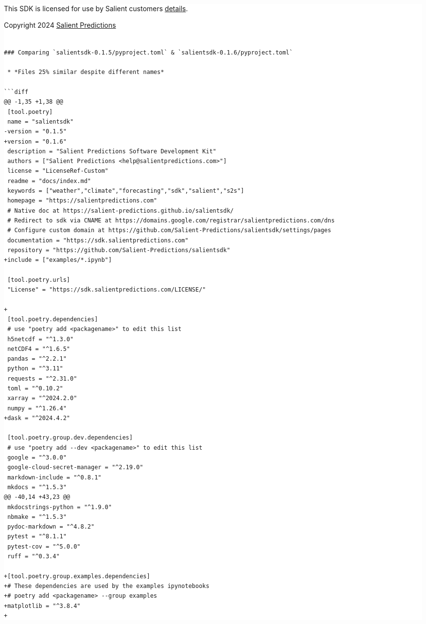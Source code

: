  This SDK is licensed for use by Salient customers [details](https://salient-predictions.github.io/salientsdk/LICENSE/).
 
 
 Copyright 2024 [Salient Predictions](https://www.salientpredictions.com/)
```

### Comparing `salientsdk-0.1.5/pyproject.toml` & `salientsdk-0.1.6/pyproject.toml`

 * *Files 25% similar despite different names*

```diff
@@ -1,35 +1,38 @@
 [tool.poetry]
 name = "salientsdk"
-version = "0.1.5"
+version = "0.1.6"
 description = "Salient Predictions Software Development Kit"
 authors = ["Salient Predictions <help@salientpredictions.com>"]
 license = "LicenseRef-Custom"
 readme = "docs/index.md"
 keywords = ["weather","climate","forecasting","sdk","salient","s2s"]
 homepage = "https://salientpredictions.com"
 # Native doc at https://salient-predictions.github.io/salientsdk/
 # Redirect to sdk via CNAME at https://domains.google.com/registrar/salientpredictions.com/dns
 # Configure custom domain at https://github.com/Salient-Predictions/salientsdk/settings/pages
 documentation = "https://sdk.salientpredictions.com"
 repository = "https://github.com/Salient-Predictions/salientsdk"
+include = ["examples/*.ipynb"]
 
 [tool.poetry.urls]
 "License" = "https://sdk.salientpredictions.com/LICENSE/"
 
+
 [tool.poetry.dependencies]
 # use "poetry add <packagename>" to edit this list
 h5netcdf = "^1.3.0"
 netCDF4 = "^1.6.5"
 pandas = "^2.2.1"
 python = "^3.11"
 requests = "^2.31.0"
 toml = "^0.10.2"
 xarray = "^2024.2.0"
 numpy = "^1.26.4"
+dask = "^2024.4.2"
 
 [tool.poetry.group.dev.dependencies]
 # use "poetry add --dev <packagename>" to edit this list
 google = "^3.0.0"
 google-cloud-secret-manager = "^2.19.0"
 markdown-include = "^0.8.1"
 mkdocs = "^1.5.3"
@@ -40,14 +43,23 @@
 mkdocstrings-python = "^1.9.0"
 nbmake = "^1.5.3"
 pydoc-markdown = "^4.8.2"
 pytest = "^8.1.1"
 pytest-cov = "^5.0.0"
 ruff = "^0.3.4"
 
+[tool.poetry.group.examples.dependencies]
+# These dependencies are used by the examples ipynotebooks
+# poetry add <packagename> --group examples
+matplotlib = "^3.8.4"
+
```